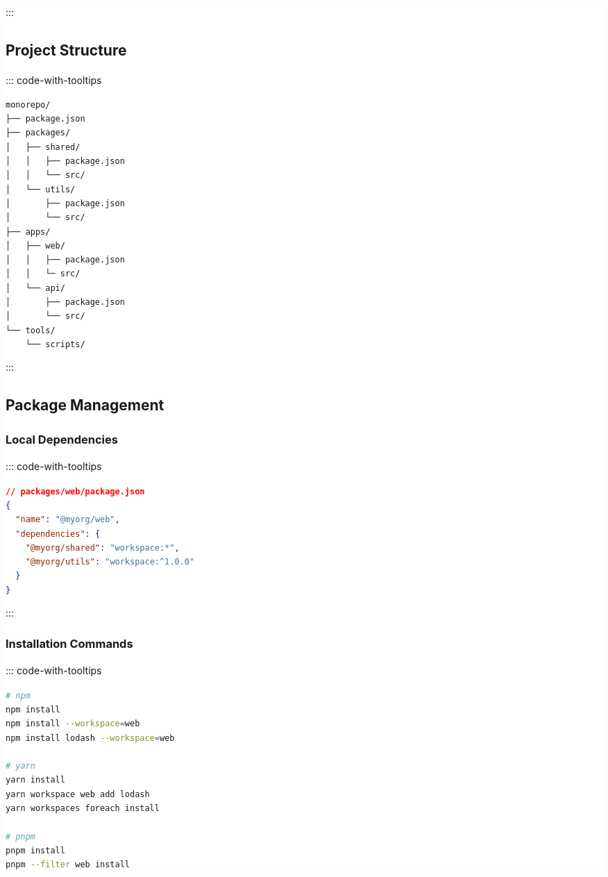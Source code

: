 :::

## Project Structure

::: code-with-tooltips

```bash
monorepo/
├── package.json
├── packages/
│   ├── shared/
│   │   ├── package.json
│   │   └── src/
│   └── utils/
│       ├── package.json
│       └── src/
├── apps/
│   ├── web/
│   │   ├── package.json
│   │   └─ src/
│   └── api/
│       ├── package.json
│       └── src/
└── tools/
    └── scripts/
```

:::

## Package Management

### Local Dependencies

::: code-with-tooltips

```json
// packages/web/package.json
{
  "name": "@myorg/web",
  "dependencies": {
    "@myorg/shared": "workspace:*",
    "@myorg/utils": "workspace:^1.0.0"
  }
}
```

:::

### Installation Commands

::: code-with-tooltips

```bash
# npm
npm install
npm install --workspace=web
npm install lodash --workspace=web

# yarn
yarn install
yarn workspace web add lodash
yarn workspaces foreach install

# pnpm
pnpm install
pnpm --filter web install
```